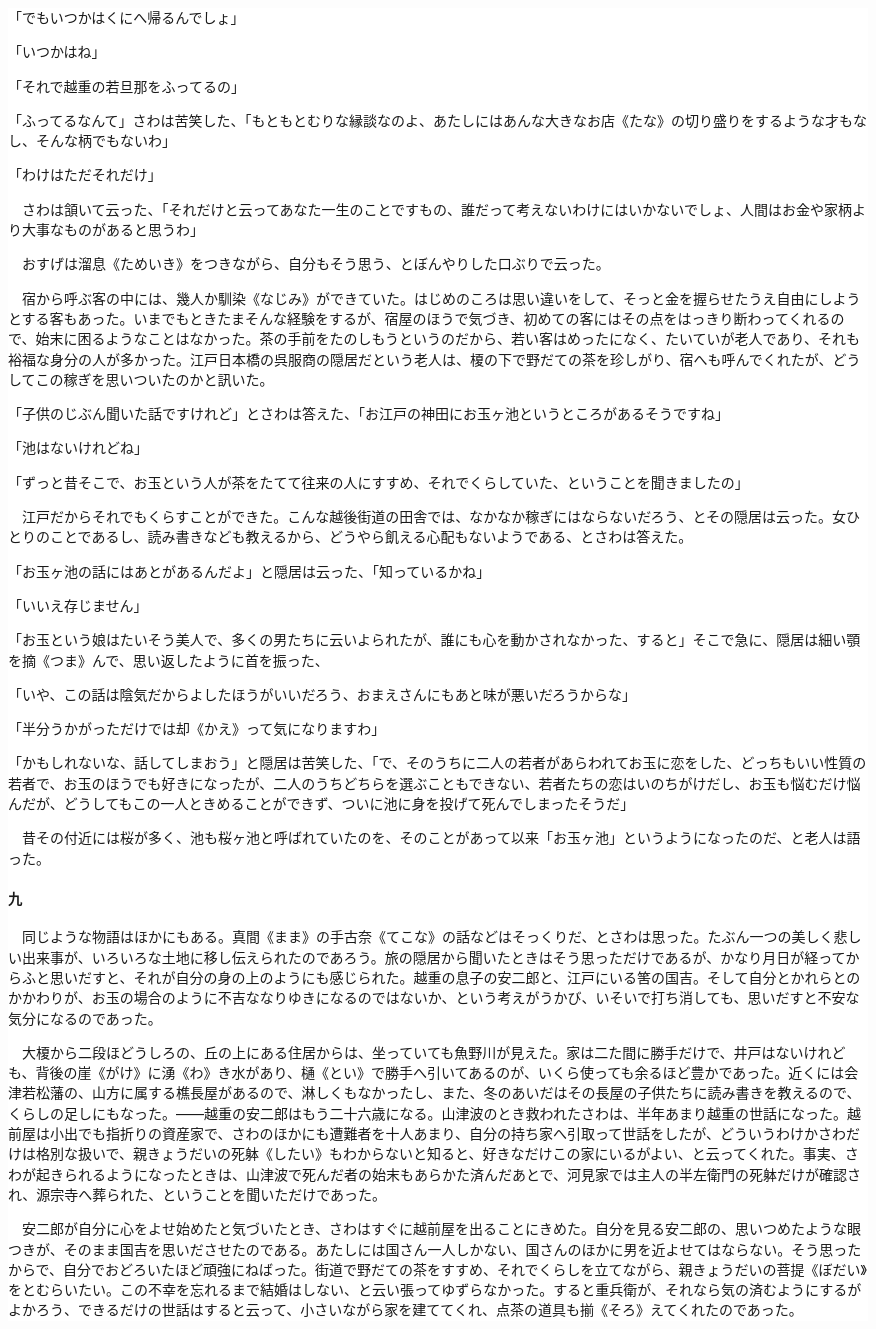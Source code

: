 「でもいつかはくにへ帰るんでしょ」

「いつかはね」

「それで越重の若旦那をふってるの」

「ふってるなんて」さわは苦笑した、「もともとむりな縁談なのよ、あたしにはあんな大きなお店《たな》の切り盛りをするような才もなし、そんな柄でもないわ」

「わけはただそれだけ」

　さわは頷いて云った、「それだけと云ってあなた一生のことですもの、誰だって考えないわけにはいかないでしょ、人間はお金や家柄より大事なものがあると思うわ」

　おすげは溜息《ためいき》をつきながら、自分もそう思う、とぼんやりした口ぶりで云った。

　宿から呼ぶ客の中には、幾人か馴染《なじみ》ができていた。はじめのころは思い違いをして、そっと金を握らせたうえ自由にしようとする客もあった。いまでもときたまそんな経験をするが、宿屋のほうで気づき、初めての客にはその点をはっきり断わってくれるので、始末に困るようなことはなかった。茶の手前をたのしもうというのだから、若い客はめったになく、たいていが老人であり、それも裕福な身分の人が多かった。江戸日本橋の呉服商の隠居だという老人は、榎の下で野だての茶を珍しがり、宿へも呼んでくれたが、どうしてこの稼ぎを思いついたのかと訊いた。

「子供のじぶん聞いた話ですけれど」とさわは答えた、「お江戸の神田にお玉ヶ池というところがあるそうですね」

「池はないけれどね」

「ずっと昔そこで、お玉という人が茶をたてて往来の人にすすめ、それでくらしていた、ということを聞きましたの」

　江戸だからそれでもくらすことができた。こんな越後街道の田舎では、なかなか稼ぎにはならないだろう、とその隠居は云った。女ひとりのことであるし、読み書きなども教えるから、どうやら飢える心配もないようである、とさわは答えた。

「お玉ヶ池の話にはあとがあるんだよ」と隠居は云った、「知っているかね」

「いいえ存じません」

「お玉という娘はたいそう美人で、多くの男たちに云いよられたが、誰にも心を動かされなかった、すると」そこで急に、隠居は細い顎を摘《つま》んで、思い返したように首を振った、

「いや、この話は陰気だからよしたほうがいいだろう、おまえさんにもあと味が悪いだろうからな」

「半分うかがっただけでは却《かえ》って気になりますわ」

「かもしれないな、話してしまおう」と隠居は苦笑した、「で、そのうちに二人の若者があらわれてお玉に恋をした、どっちもいい性質の若者で、お玉のほうでも好きになったが、二人のうちどちらを選ぶこともできない、若者たちの恋はいのちがけだし、お玉も悩むだけ悩んだが、どうしてもこの一人ときめることができず、ついに池に身を投げて死んでしまったそうだ」

　昔その付近には桜が多く、池も桜ヶ池と呼ばれていたのを、そのことがあって以来「お玉ヶ池」というようになったのだ、と老人は語った。



#### 九




　同じような物語はほかにもある。真間《まま》の手古奈《てこな》の話などはそっくりだ、とさわは思った。たぶん一つの美しく悲しい出来事が、いろいろな土地に移し伝えられたのであろう。旅の隠居から聞いたときはそう思っただけであるが、かなり月日が経ってからふと思いだすと、それが自分の身の上のようにも感じられた。越重の息子の安二郎と、江戸にいる筈の国吉。そして自分とかれらとのかかわりが、お玉の場合のように不吉ななりゆきになるのではないか、という考えがうかび、いそいで打ち消しても、思いだすと不安な気分になるのであった。

　大榎から二段ほどうしろの、丘の上にある住居からは、坐っていても魚野川が見えた。家は二た間に勝手だけで、井戸はないけれども、背後の崖《がけ》に湧《わ》き水があり、樋《とい》で勝手へ引いてあるのが、いくら使っても余るほど豊かであった。近くには会津若松藩の、山方に属する樵長屋があるので、淋しくもなかったし、また、冬のあいだはその長屋の子供たちに読み書きを教えるので、くらしの足しにもなった。――越重の安二郎はもう二十六歳になる。山津波のとき救われたさわは、半年あまり越重の世話になった。越前屋は小出でも指折りの資産家で、さわのほかにも遭難者を十人あまり、自分の持ち家へ引取って世話をしたが、どういうわけかさわだけは格別な扱いで、親きょうだいの死躰《したい》もわからないと知ると、好きなだけこの家にいるがよい、と云ってくれた。事実、さわが起きられるようになったときは、山津波で死んだ者の始末もあらかた済んだあとで、河見家では主人の半左衛門の死躰だけが確認され、源宗寺へ葬られた、ということを聞いただけであった。

　安二郎が自分に心をよせ始めたと気づいたとき、さわはすぐに越前屋を出ることにきめた。自分を見る安二郎の、思いつめたような眼つきが、そのまま国吉を思いださせたのである。あたしには国さん一人しかない、国さんのほかに男を近よせてはならない。そう思ったからで、自分でおどろいたほど頑強にねばった。街道で野だての茶をすすめ、それでくらしを立てながら、親きょうだいの菩提《ぼだい》をとむらいたい。この不幸を忘れるまで結婚はしない、と云い張ってゆずらなかった。すると重兵衛が、それなら気の済むようにするがよかろう、できるだけの世話はすると云って、小さいながら家を建ててくれ、点茶の道具も揃《そろ》えてくれたのであった。
